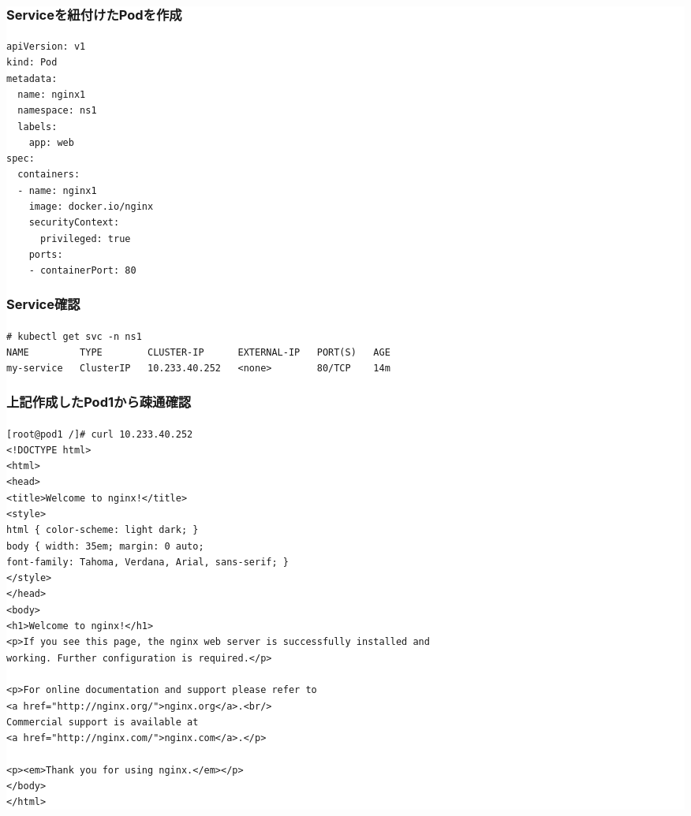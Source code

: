 ### Serviceを紐付けたPodを作成
```
apiVersion: v1
kind: Pod
metadata:
  name: nginx1
  namespace: ns1
  labels:
    app: web
spec:
  containers:
  - name: nginx1
    image: docker.io/nginx
    securityContext:
      privileged: true
    ports:
    - containerPort: 80
```

### Service確認
```
# kubectl get svc -n ns1
NAME         TYPE        CLUSTER-IP      EXTERNAL-IP   PORT(S)   AGE
my-service   ClusterIP   10.233.40.252   <none>        80/TCP    14m
```

### 上記作成したPod1から疎通確認
```
[root@pod1 /]# curl 10.233.40.252
<!DOCTYPE html>
<html>
<head>
<title>Welcome to nginx!</title>
<style>
html { color-scheme: light dark; }
body { width: 35em; margin: 0 auto;
font-family: Tahoma, Verdana, Arial, sans-serif; }
</style>
</head>
<body>
<h1>Welcome to nginx!</h1>
<p>If you see this page, the nginx web server is successfully installed and
working. Further configuration is required.</p>

<p>For online documentation and support please refer to
<a href="http://nginx.org/">nginx.org</a>.<br/>
Commercial support is available at
<a href="http://nginx.com/">nginx.com</a>.</p>

<p><em>Thank you for using nginx.</em></p>
</body>
</html>
```

